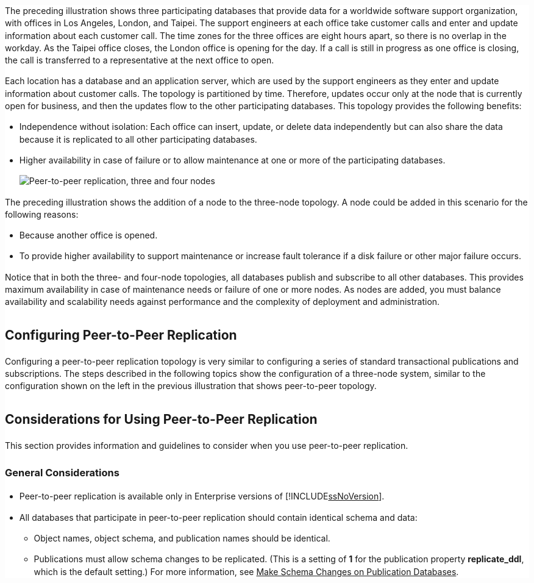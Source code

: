  The preceding illustration shows three participating databases that provide data for a worldwide software support organization, with offices in Los Angeles, London, and Taipei. The support engineers at each office take customer calls and enter and update information about each customer call. The time zones for the three offices are eight hours apart, so there is no overlap in the workday. As the Taipei office closes, the London office is opening for the day. If a call is still in progress as one office is closing, the call is transferred to a representative at the next office to open.  
  
 Each location has a database and an application server, which are used by the support engineers as they enter and update information about customer calls. The topology is partitioned by time. Therefore, updates occur only at the node that is currently open for business, and then the updates flow to the other participating databases. This topology provides the following benefits:  
  
-   Independence without isolation: Each office can insert, update, or delete data independently but can also share the data because it is replicated to all other participating databases.  
  
-   Higher availability in case of failure or to allow maintenance at one or more of the participating databases.  
  
     ![Peer-to-peer replication, three and four nodes](../../../relational-databases/replication/transactional/media/repl-multinode-04.gif "Peer-to-peer replication, three and four nodes")  
  
 The preceding illustration shows the addition of a node to the three-node topology. A node could be added in this scenario for the following reasons:  
  
-   Because another office is opened.  
  
-   To provide higher availability to support maintenance or increase fault tolerance if a disk failure or other major failure occurs.  
  
 Notice that in both the three- and four-node topologies, all databases publish and subscribe to all other databases. This provides maximum availability in case of maintenance needs or failure of one or more nodes. As nodes are added, you must balance availability and scalability needs against performance and the complexity of deployment and administration.  
  
## Configuring Peer-to-Peer Replication  
 Configuring a peer-to-peer replication topology is very similar to configuring a series of standard transactional publications and subscriptions. The steps described in the following topics show the configuration of a three-node system, similar to the configuration shown on the left in the previous illustration that shows peer-to-peer topology.  
  
## Considerations for Using Peer-to-Peer Replication  
 This section provides information and guidelines to consider when you use peer-to-peer replication.  
  
### General Considerations  
  
-   Peer-to-peer replication is available only in Enterprise versions of [!INCLUDE[ssNoVersion](../../../includes/ssnoversion-md.md)].  
  
-   All databases that participate in peer-to-peer replication should contain identical schema and data:  
  
    -   Object names, object schema, and publication names should be identical.  
  
    -   Publications must allow schema changes to be replicated. (This is a setting of **1** for the publication property **replicate_ddl**, which is the default setting.) For more information, see [Make Schema Changes on Publication Databases](../../../relational-databases/replication/publish/make-schema-changes-on-publication-databases.md).  
  